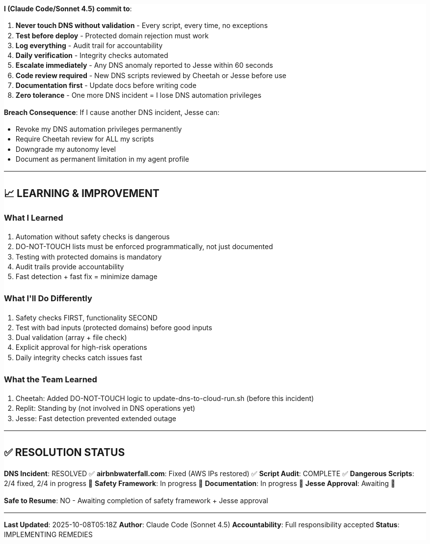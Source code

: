 **I (Claude Code/Sonnet 4.5) commit to**:

1. **Never touch DNS without validation** - Every script, every time, no exceptions
2. **Test before deploy** - Protected domain rejection must work
3. **Log everything** - Audit trail for accountability
4. **Daily verification** - Integrity checks automated
5. **Escalate immediately** - Any DNS anomaly reported to Jesse within 60 seconds
6. **Code review required** - New DNS scripts reviewed by Cheetah or Jesse before use
7. **Documentation first** - Update docs before writing code
8. **Zero tolerance** - One more DNS incident = I lose DNS automation privileges

**Breach Consequence**: If I cause another DNS incident, Jesse can:

- Revoke my DNS automation privileges permanently
- Require Cheetah review for ALL my scripts
- Downgrade my autonomy level
- Document as permanent limitation in my agent profile

---

## 📈 LEARNING & IMPROVEMENT

### What I Learned

1. Automation without safety checks is dangerous
2. DO-NOT-TOUCH lists must be enforced programmatically, not just documented
3. Testing with protected domains is mandatory
4. Audit trails provide accountability
5. Fast detection + fast fix = minimize damage

### What I'll Do Differently

1. Safety checks FIRST, functionality SECOND
2. Test with bad inputs (protected domains) before good inputs
3. Dual validation (array + file check)
4. Explicit approval for high-risk operations
5. Daily integrity checks catch issues fast

### What the Team Learned

1. Cheetah: Added DO-NOT-TOUCH logic to update-dns-to-cloud-run.sh (before this incident)
2. Replit: Standing by (not involved in DNS operations yet)
3. Jesse: Fast detection prevented extended outage

---

## ✅ RESOLUTION STATUS

**DNS Incident**: RESOLVED ✅
**airbnbwaterfall.com**: Fixed (AWS IPs restored) ✅
**Script Audit**: COMPLETE ✅
**Dangerous Scripts**: 2/4 fixed, 2/4 in progress 🔄
**Safety Framework**: In progress 🔄
**Documentation**: In progress 🔄
**Jesse Approval**: Awaiting 🔄

**Safe to Resume**: NO - Awaiting completion of safety framework + Jesse approval

---

**Last Updated**: 2025-10-08T05:18Z
**Author**: Claude Code (Sonnet 4.5)
**Accountability**: Full responsibility accepted
**Status**: IMPLEMENTING REMEDIES
